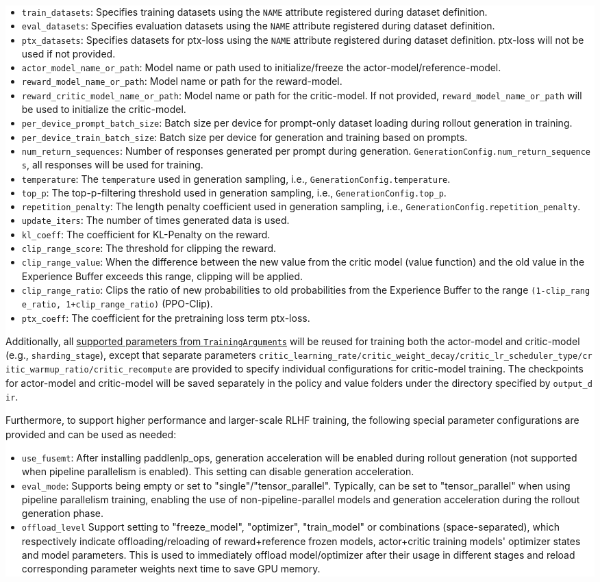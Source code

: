 - `train_datasets`: Specifies training datasets using the `NAME` attribute registered during dataset definition.
- `eval_datasets`: Specifies evaluation datasets using the `NAME` attribute registered during dataset definition.
- `ptx_datasets`: Specifies datasets for ptx-loss using the `NAME` attribute registered during dataset definition. ptx-loss will not be used if not provided.
- `actor_model_name_or_path`: Model name or path used to initialize/freeze the actor-model/reference-model.
- `reward_model_name_or_path`: Model name or path for the reward-model.
- `reward_critic_model_name_or_path`: Model name or path for the critic-model. If not provided, `reward_model_name_or_path` will be used to initialize the critic-model.
- `per_device_prompt_batch_size`: Batch size per device for prompt-only dataset loading during rollout generation in training.
- `per_device_train_batch_size`: Batch size per device for generation and training based on prompts.
- `num_return_sequences`: Number of responses generated per prompt during generation.
`GenerationConfig.num_return_sequences`, all responses will be used for training.
- `temperature`: The `temperature` used in generation sampling, i.e., `GenerationConfig.temperature`.
- `top_p`: The top-p-filtering threshold used in generation sampling, i.e., `GenerationConfig.top_p`.
- `repetition_penalty`: The length penalty coefficient used in generation sampling, i.e., `GenerationConfig.repetition_penalty`.
- `update_iters`: The number of times generated data is used.
- `kl_coeff`: The coefficient for KL-Penalty on the reward.
- `clip_range_score`: The threshold for clipping the reward.
- `clip_range_value`: When the difference between the new value from the critic model (value function) and the old value in the Experience Buffer exceeds this range, clipping will be applied.
- `clip_range_ratio`: Clips the ratio of new probabilities to old probabilities from the Experience Buffer to the range `(1-clip_range_ratio, 1+clip_range_ratio)` (PPO-Clip).
- `ptx_coeff`: The coefficient for the pretraining loss term ptx-loss.

Additionally, all [supported parameters from `TrainingArguments`](https://paddlenlp.readthedocs.io/zh/latest/trainer.html#trainingarguments) will be reused for training both the actor-model and critic-model (e.g., `sharding_stage`), except that separate parameters `critic_learning_rate/critic_weight_decay/critic_lr_scheduler_type/critic_warmup_ratio/critic_recompute` are provided to specify individual configurations for critic-model training. The checkpoints for actor-model and critic-model will be saved separately in the policy and value folders under the directory specified by `output_dir`.

Furthermore, to support higher performance and larger-scale RLHF training, the following special parameter configurations are provided and can be used as needed:
- `use_fusemt`: After installing paddlenlp_ops, generation acceleration will be enabled during rollout generation (not supported when pipeline parallelism is enabled). This setting can disable generation acceleration.
- `eval_mode`: Supports being empty or set to "single"/"tensor_parallel". Typically, can be set to "tensor_parallel" when using pipeline parallelism training, enabling the use of non-pipeline-parallel models and generation acceleration during the rollout generation phase.
- `offload_level`
Support setting to "freeze_model", "optimizer", "train_model" or combinations (space-separated), which respectively indicate offloading/reloading of reward+reference frozen models, actor+critic training models' optimizer states and model parameters. This is used to immediately offload model/optimizer after their usage in different stages and reload corresponding parameter weights next time to save GPU memory.
